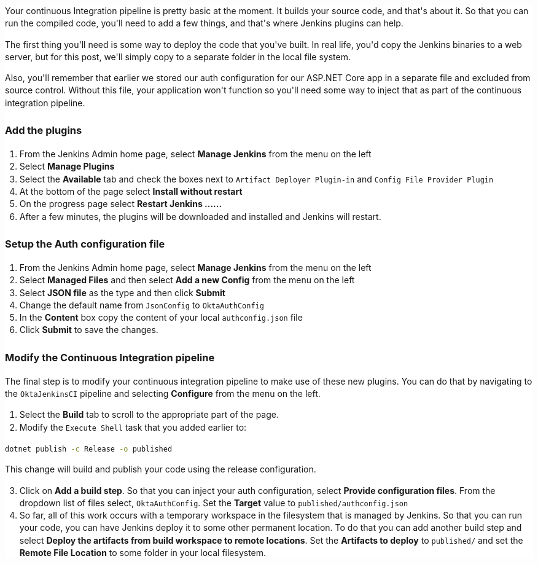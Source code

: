 Your continuous Integration pipeline is pretty basic at the moment. It builds your source code, and that's about it. So that you can run the compiled code, you'll need to add a few things, and that's where Jenkins plugins can help.

The first thing you'll need is some way to deploy the code that you've built. In real life, you'd copy the Jenkins binaries to a web server, but for this post, we'll simply copy to a separate folder in the local file system.

Also, you'll remember that earlier we stored our auth configuration for our ASP.NET Core app in a separate file and excluded from source control. Without this file, your application won't function so you'll need some way to inject that as part of the continuous integration pipeline.

### Add the plugins

1. From the Jenkins Admin home page, select **Manage Jenkins** from the menu on the left
2. Select **Manage Plugins**
3. Select the **Available** tab and check the boxes next to `Artifact Deployer Plugin-in` and `Config File Provider Plugin`
4. At the bottom of the page select **Install without restart**
5. On the progress page select **Restart Jenkins ......**
6. After a few minutes, the plugins will be downloaded and installed and Jenkins will restart.

### Setup the Auth configuration file

1. From the Jenkins Admin home page, select **Manage Jenkins** from the menu on the left
2. Select **Managed Files** and then select **Add a new Config** from the menu on the left
3. Select **JSON file** as the type and then click **Submit**
4. Change the default name from `JsonConfig` to `OktaAuthConfig`
5. In the **Content** box copy the content of your local `authconfig.json` file
6. Click **Submit** to save the changes.

### Modify the Continuous Integration pipeline

The final step is to modify your continuous integration pipeline to make use of these new plugins. You can do that by navigating to the `OktaJenkinsCI` pipeline and selecting **Configure** from the menu on the left.

1. Select the **Build** tab to scroll to the appropriate part of the page.
2. Modify the `Execute Shell` task that you added earlier to:

```sh
dotnet publish -c Release -o published
```

This change will build and publish your code using the release configuration.

3. Click on **Add a build step**. So that you can inject your auth configuration, select **Provide configuration files**. From the dropdown list of files select, `OktaAuthConfig`. Set the **Target** value to `published/authconfig.json`
4. So far, all of this work occurs with a temporary workspace in the filesystem that is managed by Jenkins. So that you can run your code, you can have Jenkins deploy it to some other permanent location. To do that you can add another build step and select **Deploy the artifacts from build workspace to remote locations**. Set the **Artifacts to deploy** to `published/` and set the **Remote File Location** to some folder in your local filesystem.

